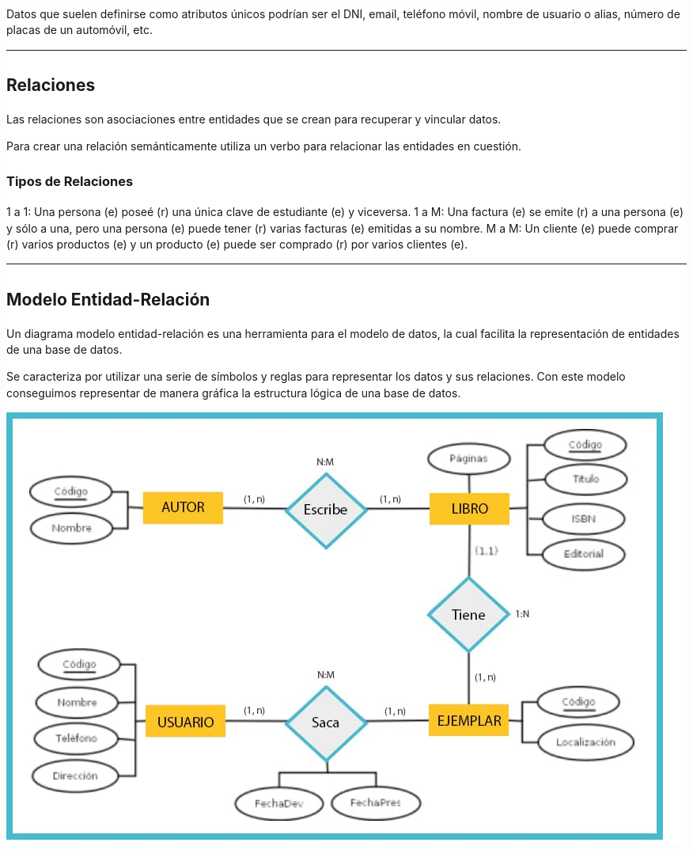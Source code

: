 Datos que suelen definirse como atributos únicos podrían ser el DNI, email, teléfono móvil, nombre de usuario o alias, número de placas de un automóvil, etc.

---

## Relaciones

Las relaciones son asociaciones entre entidades que se crean para recuperar y vincular datos.

Para crear una relación semánticamente utiliza un verbo para relacionar las entidades en cuestión.

### Tipos de Relaciones

1 a 1: Una persona (e) poseé (r) una única clave de estudiante (e) y viceversa.
1 a M: Una factura (e) se emite (r) a una persona (e) y sólo a una, pero una persona (e) puede tener (r) varias facturas (e) emitidas a su nombre.
M a M: Un cliente (e) puede comprar (r) varios productos (e) y un producto (e) puede ser comprado (r) por varios clientes (e).

---

## Modelo Entidad-Relación

Un diagrama modelo entidad-relación es una herramienta para el modelo de datos, la cual facilita la representación de entidades de una base de datos.​

Se caracteriza por utilizar una serie de símbolos y reglas para representar los datos y sus relaciones. Con este modelo conseguimos representar de manera gráfica la estructura lógica de una base de datos.

![Modelo Entidad-Relación](/assets/db-modelo-entidad-relacion-ejemplo.jpg)
